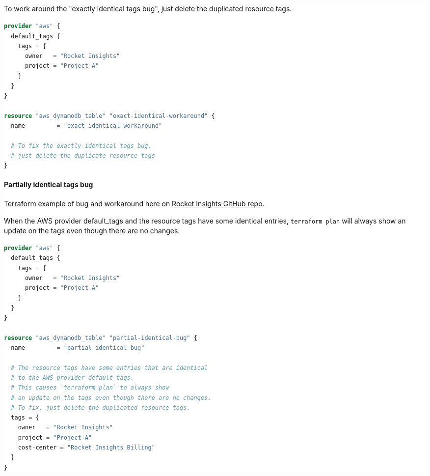 ```terraform
```
To work around the "exactly identical tags bug", just delete the duplicated resource tags.

```terraform
provider "aws" {
  default_tags {
    tags = {
      owner   = "Rocket Insights"
      project = "Project A"
    }
  }
}

resource "aws_dynamodb_table" "exact-identical-workaround" {
  name         = "exact-identical-workaround"

  # To fix the exactly identical tags bug, 
  # just delete the duplicate resource tags
}
```
#### Partially identical tags bug
Terraform example of bug and workaround here on [Rocket Insights GitHub repo](https://github.com/rocketinsights/terraform-blog-default-tags/tree/main/bugs-workarounds/partial-identical).

When the AWS provider default_tags and the resource tags have some identical entries,
`terraform plan` will always show an update on the tags even though there are no changes.

```terraform
provider "aws" {
  default_tags {
    tags = {
      owner   = "Rocket Insights"
      project = "Project A"
    }
  }
}

resource "aws_dynamodb_table" "partial-identical-bug" {
  name         = "partial-identical-bug"

  # The resource tags have some entries that are identical
  # to the AWS provider default_tags. 
  # This causes `terraform plan` to always show 
  # an update on the tags even though there are no changes.
  # To fix, just delete the duplicated resource tags.
  tags = {
    owner   = "Rocket Insights"
    project = "Project A"
    cost-center = "Rocket Insights Billing"
  }
}  
```
